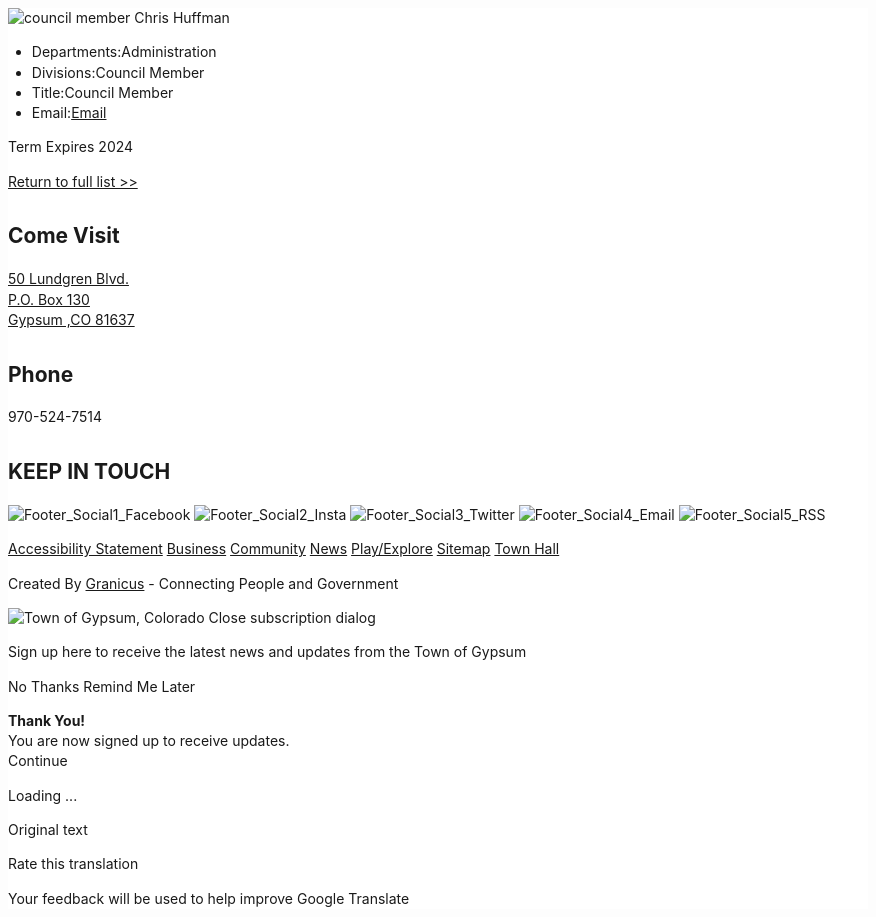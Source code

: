 ![council member Chris Huffman](https://www.townofgypsum.com/home/showpublishedimage/1740/638482775857130000)

- Departments:Administration
- Divisions:Council Member
- Title:Council Member
- Email:[Email](https:void%280%29; "Click to send message to this staff member")

Term Expires 2024

[Return to full list &gt;&gt;](https://www.townofgypsum.com/town-hall/town-council)

## Come Visit

[50 Lundgren Blvd.  
P.O. Box 130  
Gypsum ,CO 81637](https://goo.gl/maps/B2732Ak7XxHTbWiFA)

## Phone

970-524-7514

## KEEP IN TOUCH

![Footer_Social1_Facebook](https://www.townofgypsum.com/home/showpublishedimage/258/638482695495870000) ![Footer_Social2_Insta](https://www.townofgypsum.com/home/showpublishedimage/262/638482695232870000) ![Footer_Social3_Twitter](https://www.townofgypsum.com/home/showpublishedimage/266/638482694916300000) ![Footer_Social4_Email](https://www.townofgypsum.com/home/showpublishedimage/270/638482694635200000) ![Footer_Social5_RSS](https://www.townofgypsum.com/home/showpublishedimage/274/638482694356600000)

[Accessibility Statement](https://www.townofgypsum.com/town-hall/digital-accessibility) [Business](https://www.townofgypsum.com/business) [Community](https://www.townofgypsum.com/home) [News](https://www.townofgypsum.com/community/about/news) [Play/Explore](https://www.townofgypsum.com/play-explore) [Sitemap](https://www.townofgypsum.com/community/advanced-components/site-map) [Town Hall](https://www.townofgypsum.com/townhall)

Created By [Granicus](https://www.granicus.com) - Connecting People and Government

![Town of Gypsum, Colorado](https://content.govdelivery.com/attachments/fancy_images/COGYPSUM/2023/01/7061605/cogypsum-logo_original.png) Close subscription dialog

Sign up here to receive the latest news and updates from the Town of Gypsum

No Thanks Remind Me Later

**Thank You!**  
You are now signed up to receive updates.  
Continue

Loading ...

Original text

Rate this translation

Your feedback will be used to help improve Google Translate